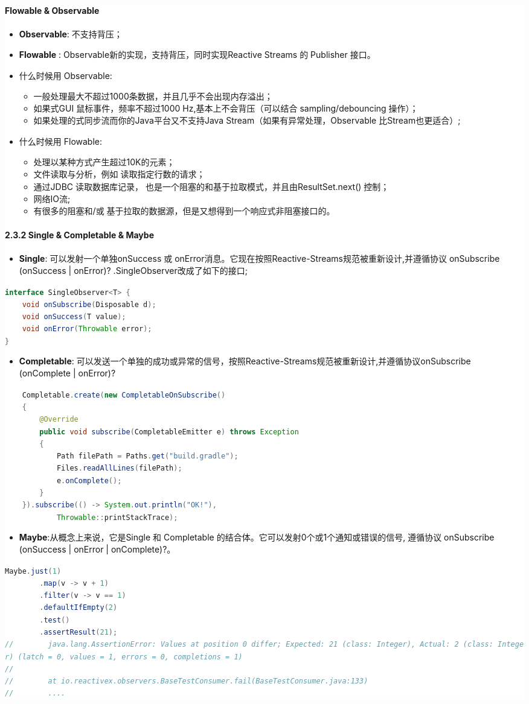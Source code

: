 #### Flowable & Observable

- **Observable**: 不支持背压；

- **Flowable** : Observable新的实现，支持背压，同时实现Reactive Streams 的 Publisher 接口。

- 什么时候用 Observable:
    - 一般处理最大不超过1000条数据，并且几乎不会出现内存溢出； 
    - 如果式GUI 鼠标事件，频率不超过1000 Hz,基本上不会背压（可以结合 sampling/debouncing 操作）；
    - 如果处理的式同步流而你的Java平台又不支持Java Stream（如果有异常处理，Observable 比Stream也更适合）;

- 什么时候用 Flowable: 
    - 处理以某种方式产生超过10K的元素；
    - 文件读取与分析，例如 读取指定行数的请求；
    - 通过JDBC 读取数据库记录， 也是一个阻塞的和基于拉取模式，并且由ResultSet.next() 控制；
    - 网络IO流;
    - 有很多的阻塞和/或 基于拉取的数据源，但是又想得到一个响应式非阻塞接口的。

#### 2.3.2  Single & Completable & Maybe

- **Single**: 可以发射一个单独onSuccess 或 onError消息。它现在按照Reactive-Streams规范被重新设计,并遵循协议 onSubscribe (onSuccess | onError)? .SingleObserver改成了如下的接口;

```java
interface SingleObserver<T> {
    void onSubscribe(Disposable d);
    void onSuccess(T value);
    void onError(Throwable error);
}
```

- **Completable**: 可以发送一个单独的成功或异常的信号，按照Reactive-Streams规范被重新设计,并遵循协议onSubscribe (onComplete | onError)?

```java
    Completable.create(new CompletableOnSubscribe()
    {
        @Override
        public void subscribe(CompletableEmitter e) throws Exception
        {
            Path filePath = Paths.get("build.gradle");
            Files.readAllLines(filePath);
            e.onComplete();
        }
    }).subscribe(() -> System.out.println("OK!"),
            Throwable::printStackTrace);
```
- **Maybe**:从概念上来说，它是Single 和 Completable 的结合体。它可以发射0个或1个通知或错误的信号, 遵循协议 onSubscribe (onSuccess | onError | onComplete)?。

```java
Maybe.just(1)
        .map(v -> v + 1)
        .filter(v -> v == 1)
        .defaultIfEmpty(2)
        .test()
        .assertResult(21);
//        java.lang.AssertionError: Values at position 0 differ; Expected: 21 (class: Integer), Actual: 2 (class: Integer) (latch = 0, values = 1, errors = 0, completions = 1)
//
//        at io.reactivex.observers.BaseTestConsumer.fail(BaseTestConsumer.java:133)
//        ....
```

